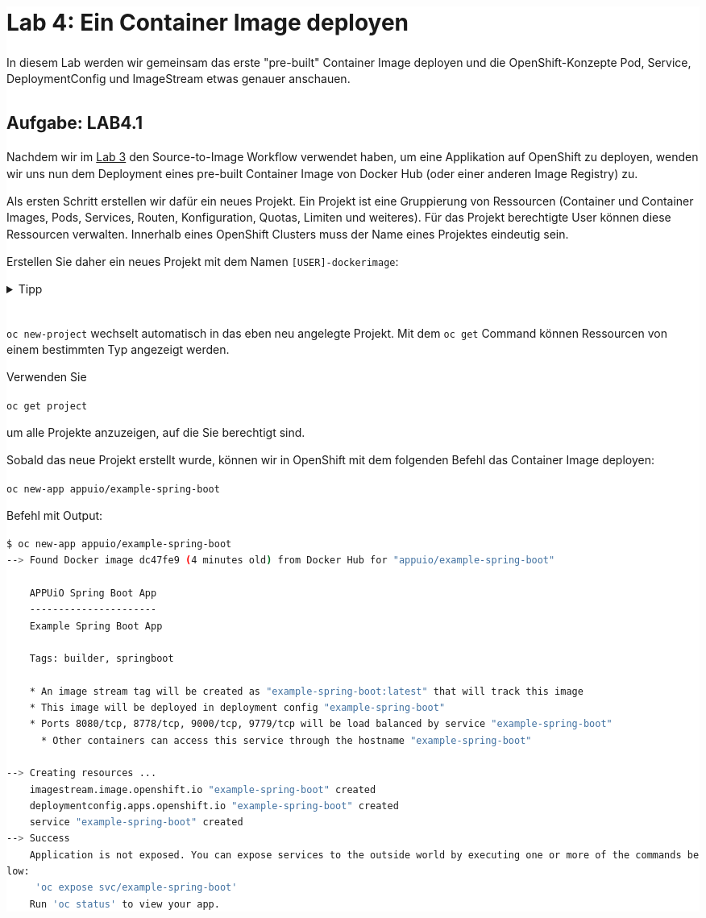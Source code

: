 # Lab 4: Ein Container Image deployen

In diesem Lab werden wir gemeinsam das erste "pre-built" Container Image deployen und die OpenShift-Konzepte Pod, Service, DeploymentConfig und ImageStream etwas genauer anschauen.

## Aufgabe: LAB4.1

Nachdem wir im [Lab 3](03_first_steps.md) den Source-to-Image Workflow verwendet haben, um eine Applikation auf OpenShift zu deployen, wenden wir uns nun dem Deployment eines pre-built Container Image von Docker Hub (oder einer anderen Image Registry) zu.

Als ersten Schritt erstellen wir dafür ein neues Projekt. Ein Projekt ist eine Gruppierung von Ressourcen (Container und Container Images, Pods, Services, Routen, Konfiguration, Quotas, Limiten und weiteres). Für das Projekt berechtigte User können diese Ressourcen verwalten. Innerhalb eines OpenShift Clusters muss der Name eines Projektes eindeutig sein.

Erstellen Sie daher ein neues Projekt mit dem Namen `[USER]-dockerimage`:

<details><summary>Tipp</summary></details><br/>

`oc new-project` wechselt automatisch in das eben neu angelegte Projekt. Mit dem `oc get` Command können Ressourcen von einem bestimmten Typ angezeigt werden.

Verwenden Sie

```bash
oc get project
```

um alle Projekte anzuzeigen, auf die Sie berechtigt sind.

Sobald das neue Projekt erstellt wurde, können wir in OpenShift mit dem folgenden Befehl das Container Image deployen:

```bash
oc new-app appuio/example-spring-boot
```

Befehl mit Output:

```bash
$ oc new-app appuio/example-spring-boot
--> Found Docker image dc47fe9 (4 minutes old) from Docker Hub for "appuio/example-spring-boot"

    APPUiO Spring Boot App
    ----------------------
    Example Spring Boot App

    Tags: builder, springboot

    * An image stream tag will be created as "example-spring-boot:latest" that will track this image
    * This image will be deployed in deployment config "example-spring-boot"
    * Ports 8080/tcp, 8778/tcp, 9000/tcp, 9779/tcp will be load balanced by service "example-spring-boot"
      * Other containers can access this service through the hostname "example-spring-boot"

--> Creating resources ...
    imagestream.image.openshift.io "example-spring-boot" created
    deploymentconfig.apps.openshift.io "example-spring-boot" created
    service "example-spring-boot" created
--> Success
    Application is not exposed. You can expose services to the outside world by executing one or more of the commands below:
     'oc expose svc/example-spring-boot'
    Run 'oc status' to view your app.
```
